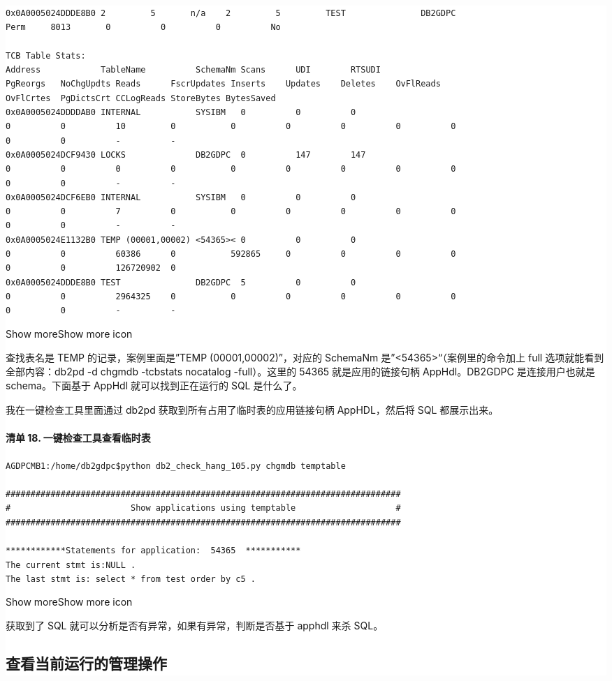 ```
0x0A0005024DDDE8B0 2         5       n/a    2         5         TEST               DB2GDPC
Perm     8013       0          0          0          No

TCB Table Stats:
Address            TableName          SchemaNm Scans      UDI        RTSUDI
PgReorgs   NoChgUpdts Reads      FscrUpdates Inserts    Updates    Deletes    OvFlReads
OvFlCrtes  PgDictsCrt CCLogReads StoreBytes BytesSaved
0x0A0005024DDDDAB0 INTERNAL           SYSIBM   0          0          0
0          0          10         0           0          0          0          0          0
0          0          -          -
0x0A0005024DCF9430 LOCKS              DB2GDPC  0          147        147
0          0          0          0           0          0          0          0          0
0          0          -          -
0x0A0005024DCF6EB0 INTERNAL           SYSIBM   0          0          0
0          0          7          0           0          0          0          0          0
0          0          -          -
0x0A0005024E1132B0 TEMP (00001,00002) <54365>< 0          0          0
0          0          60386      0           592865     0          0          0          0
0          0          126720902  0
0x0A0005024DDDE8B0 TEST               DB2GDPC  5          0          0
0          0          2964325    0           0          0          0          0          0
0          0          -          -

```

Show moreShow more icon

查找表名是 TEMP 的记录，案例里面是”TEMP (00001,00002)”，对应的 SchemaNm 是”<54365>“（案例里的命令加上 full 选项就能看到全部内容：db2pd -d chgmdb -tcbstats nocatalog -full）。这里的 54365 就是应用的链接句柄 AppHdl。DB2GDPC 是连接用户也就是 schema。下面基于 AppHdl 就可以找到正在运行的 SQL 是什么了。

我在一键检查工具里面通过 db2pd 获取到所有占用了临时表的应用链接句柄 AppHDL，然后将 SQL 都展示出来。

#### 清单 18\. 一键检查工具查看临时表

```
AGDPCMB1:/home/db2gdpc$python db2_check_hang_105.py chgmdb temptable

###############################################################################
#                        Show applications using temptable                    #
###############################################################################

************Statements for application:  54365  ***********
The current stmt is:NULL .
The last stmt is: select * from test order by c5 .

```

Show moreShow more icon

获取到了 SQL 就可以分析是否有异常，如果有异常，判断是否基于 apphdl 来杀 SQL。

## 查看当前运行的管理操作
